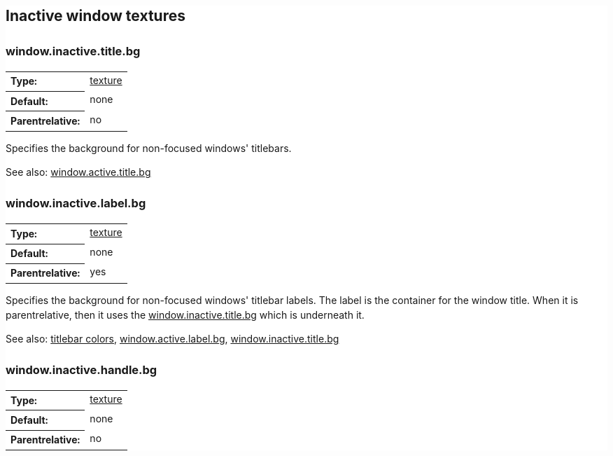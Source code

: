 </p>
<h2> <span class="mw-headline" id="Inactive_window_textures"> Inactive window textures </span></h2>
<h3> <span class="mw-headline" id="window.inactive.title.bg"> window.inactive.title.bg </span></h3>
<table style="text-align: left">
<tr>
<th>Type:
</th>
<td><a href="#Textures"> texture</a>
</td></tr>
<tr>
<th>Default:
</th>
<td>none
</td></tr>
<tr>
<th>Parentrelative:
</th>
<td>no
</td></tr></table>
<p>Specifies the background for non-focused windows' titlebars.
</p><p>See also: <a href="#window.active.title.bg"> window.active.title.bg</a>
</p>
<h3> <span class="mw-headline" id="window.inactive.label.bg"> window.inactive.label.bg </span></h3>
<table style="text-align: left">
<tr>
<th>Type:
</th>
<td><a href="#Textures"> texture</a>
</td></tr>
<tr>
<th>Default:
</th>
<td>none
</td></tr>
<tr>
<th>Parentrelative:
</th>
<td>yes
</td></tr></table>
<p>Specifies the background for non-focused windows' titlebar labels.  The label is the container for the window title.  When it is parentrelative, then it uses the <a href="#window.inactive.title.bg"> window.inactive.title.bg</a> which is underneath it.
</p><p>See also: <a href="#Titlebar_colors"> titlebar colors</a>, <a href="#window.active.label.bg"> window.active.label.bg</a>, <a href="#window.inactive.title.bg"> window.inactive.title.bg</a>
</p>
<h3> <span class="mw-headline" id="window.inactive.handle.bg"> window.inactive.handle.bg </span></h3>
<table style="text-align: left">
<tr>
<th>Type:
</th>
<td><a href="#Textures"> texture</a>
</td></tr>
<tr>
<th>Default:
</th>
<td>none
</td></tr>
<tr>
<th>Parentrelative:
</th>
<td>no
</td></tr></table>